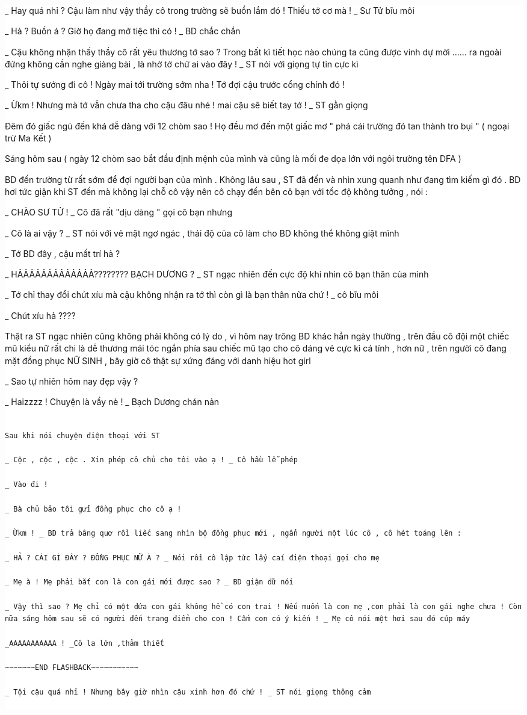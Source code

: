 _ Hay quá nhỉ ? Cậu làm như vậy thầy cô trong trường sẽ buồn lắm đó ! Thiếu tớ cơ mà ! _ Sư Tử bĩu môi
 
_ Hả ? Buồn á ? Giờ họ đang mở tiệc thì có ! _ BD chắc chắn 
 
_ Cậu không nhận thấy thầy cô rất yêu thương tớ sao ? Trong bất kì tiết học nào chúng ta cũng được vinh dự mời ...... ra ngoài đứng không cần nghe giảng bài , là nhờ tớ chứ ai vào đây ! _ ST nói với giọng tự tin cực kì 
 
_ Thôi tự sướng đi cô ! Ngày mai tới trường sớm nha ! Tớ đợi cậu trước cổng chính đó ! 
 
_ Ừkm ! Nhưng mà tớ vẫn chưa tha cho cậu đâu nhé ! mai cậu sẽ biết tay tớ ! _ ST gằn giọng
 
Đêm đó giấc ngủ đến khá dễ dàng với 12 chòm sao ! Họ đều mơ đến một giấc mơ " phá cái trường đó tan thành tro bụi " ( ngoại trừ Ma Kết )
 
Sáng hôm sau ( ngày 12 chòm sao bắt đầu định mệnh của mình và cũng là mối đe dọa lớn với ngôi trường tên DFA )
 
BD đến trường từ rất sớm để đợi người bạn của mình . Không lâu sau , ST đã đến và nhìn xung quanh như đang tìm kiếm gì đó . BD hơi tức giận khi ST đến mà không lại chỗ cô vậy nên cô chạy đến bên cô bạn với tốc độ không tưởng , nói :
 
_ CHÀO SƯ TỬ ! _ Cô đã rất "dịu dàng " gọi cô bạn nhưng 
 
_ Cô là ai vậy ? _ ST nói với vẻ mặt ngơ ngác , thái độ của cô làm cho BD không thể không giật mình 
 
_ Tớ BD đây , cậu mất trí hả ?
 
_ HẢẢẢẢẢẢẢẢẢẢẢẢẢ???????? BẠCH DƯƠNG ? _ ST ngạc nhiên đến cực độ khi nhìn cô bạn thân của mình 
 
_ Tớ chỉ thay đổi chút xíu mà cậu không nhận ra tớ thì còn gì là bạn thân nữa chứ ! _ cô bĩu môi
 
_ Chút xíu hả ???? 
 
Thật ra ST ngạc nhiên cũng không phải không có lý do , vì hôm nay trông BD khác hẳn ngày thường , trên đầu cô đội một chiếc mũ kiểu nữ rất chi là dễ thương mái tóc ngắn phía sau chiếc mũ tạo cho cô dáng vẻ cực kì cá tính , hơn nữ , trên người cô đang mặt đồng phục NỮ SINH , bây giờ cô thật sự xứng đáng với danh hiệu hot girl 
 
_ Sao tự nhiên hôm nay đẹp vậy ? 
 
_ Haizzzz ! Chuyện là vầy nè ! _ Bạch Dương chán nản 
 
~~~~~~~~ FLASHBACK~~~~~~~~
 
Sau khi nói chuyện điện thoại với ST 
 
_ Cộc , cộc , cộc . Xin phép cô chủ cho tôi vào ạ ! _ Cô hầu lễ phép
 
_ Vào đi ! 
 
_ Bà chủ bảo tôi gửi đồng phục cho cô ạ ! 
 
_ Ừkm ! _ BD trả bâng quơ rồi liếc sang nhìn bộ đồng phục mới , ngẩn người một lúc cô , cô hét toáng lên :
 
_ HẢ ? CÁI GÌ ĐÂY ? ĐỒNG PHỤC NỮ À ? _ Nói rồi cô lập tức lấy caí điện thoại gọi cho mẹ 
 
_ Mẹ à ! Mẹ phải bắt con là con gái mới được sao ? _ BD giận dữ nói 
 
_ Vậy thì sao ? Mẹ chỉ có một đứa con gái không hề có con trai ! Nếu muốn là con mẹ ,con phải là con gái nghe chưa ! Còn nữa sáng hôm sau sẽ có người đến trang điểm cho con ! Cấm con có ý kiến ! _ Mẹ cô nói một hơi sau đó cúp máy 
 
_AAAAAAAAAAA ! _Cô la lớn ,thảm thiết 
 
~~~~~~~END FLASHBACK~~~~~~~~~~~
 
_ Tội cậu quá nhỉ ! Nhưng bây giờ nhìn cậu xinh hơn đó chứ ! _ ST nói giọng thông cảm 
 
~~~~~~~~